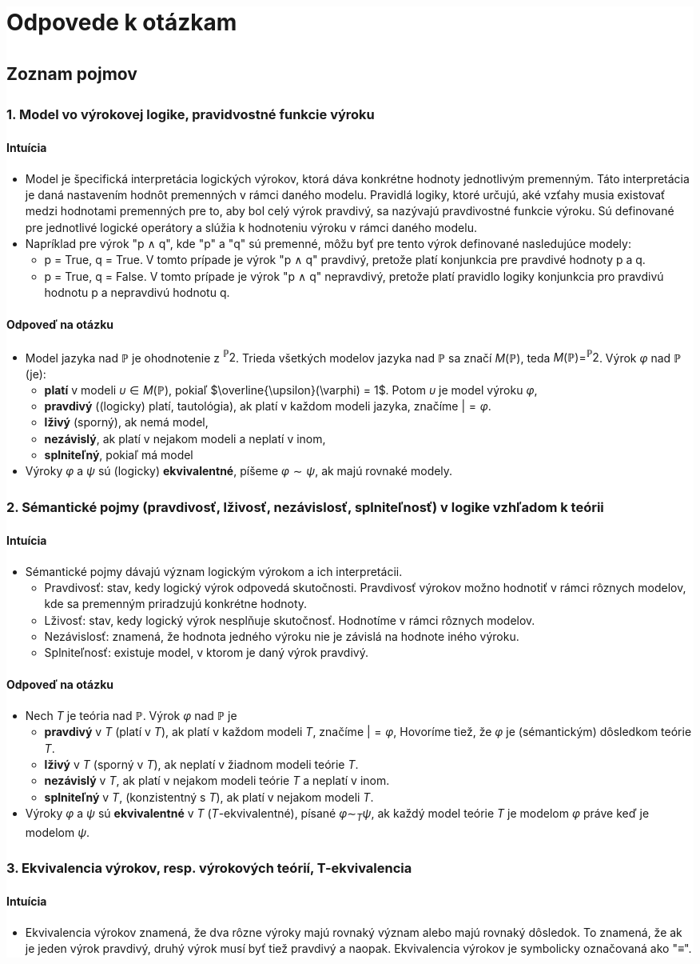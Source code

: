 # Odpovede k otázkam
## Zoznam pojmov

### 1. Model vo výrokovej logike, pravidvostné funkcie výroku
#### Intuícia
- Model je špecifická interpretácia logických výrokov, ktorá dáva konkrétne hodnoty jednotlivým premenným. Táto interpretácia je daná nastavením hodnôt premenných v rámci daného modelu. Pravidlá logiky, ktoré určujú, aké vzťahy musia existovať medzi hodnotami premenných pre to, aby bol celý výrok pravdivý, sa nazývajú pravdivostné funkcie výroku. Sú definované pre jednotlivé logické operátory a slúžia k hodnoteniu výroku v rámci daného modelu.
- Napríklad pre výrok  "p ∧ q", kde "p" a "q" sú premenné, môžu byť pre tento výrok definované nasledujúce modely:
    - p = True, q = True. V tomto prípade je výrok  "p ∧ q" pravdivý, pretože platí konjunkcia pre pravdivé hodnoty p a q.
    - p = True, q = False. V tomto prípade je výrok "p ∧ q" nepravdivý, pretože platí pravidlo logiky konjunkcia pro pravdivú hodnotu p a nepravdivú hodnotu q.
#### Odpoveď na otázku
- Model jazyka nad $\mathbb{P}$ je ohodnotenie z $^{\mathbb{P}}2$. Trieda všetkých modelov jazyka nad $\mathbb{P}$ sa značí $M(\mathbb{P})$, teda $M(\mathbb{P})=^\mathbb{P}2$. Výrok $\varphi$ nad $\mathbb{P}$ (je):
    - **platí** v modeli $\upsilon \in M(\mathbb{P})$, pokiaľ $\overline{\upsilon}(\varphi) = 1$. Potom $\upsilon$ je model výroku $\varphi$,
    - **pravdivý** ((logicky) platí, tautológia), ak platí v každom modeli jazyka, značíme |$= \varphi$.
    - **lživý** (sporný), ak nemá model,
    - **nezávislý**, ak platí v nejakom modeli a neplatí v inom,
    - **splniteľný**, pokiaľ má model
- Výroky $\varphi$ a $\psi$ sú (logicky) **ekvivalentné**, píšeme $\varphi\sim\psi$, ak majú rovnaké modely.

### 2. Sémantické pojmy (pravdivosť, lživosť, nezávislosť, splniteľnosť) v logike vzhľadom k teórii
#### Intuícia
- Sémantické pojmy dávajú význam logickým výrokom a ich interpretácii.
    - Pravdivosť: stav, kedy logický výrok odpovedá skutočnosti. Pravdivosť výrokov možno hodnotiť v rámci rôznych modelov, kde sa premenným priradzujú konkrétne hodnoty.
    - Lživosť: stav, kedy logický výrok nesplňuje skutočnosť. Hodnotíme v rámci rôznych modelov.
    - Nezávislosť: znamená, že hodnota jedného výroku nie je závislá na hodnote iného výroku.
    - Splniteľnosť: existuje model, v ktorom je daný výrok pravdivý.
#### Odpoveď na otázku
- Nech $T$ je teória nad $\mathbb{P}$. Výrok $\varphi$ nad $\mathbb{P}$ je
    - **pravdivý** v $T$ (platí v $T$), ak platí v každom modeli $T$, značíme |$= \varphi$, Hovoríme tiež, že $\varphi$ je (sémantickým) dôsledkom teórie $T$.
    - **lživý** v $T$ (sporný v $T$), ak neplatí v žiadnom modeli teórie $T$.
    - **nezávislý** v $T$, ak platí v nejakom modeli teórie $T$ a neplatí v inom.
    - **splniteľný** v $T$, (konzistentný s $T$), ak platí v nejakom modeli $T$.
- Výroky $\varphi$ a $\psi$ sú **ekvivalentné** v $T$ ($T$-ekvivalentné), písané $\varphi\sim_{T}\psi$, ak každý model teórie $T$ je modelom $\varphi$ práve keď je modelom $\psi$.
### 3. Ekvivalencia výrokov, resp. výrokových teórií, T-ekvivalencia
#### Intuícia
- Ekvivalencia výrokov znamená, že dva rôzne výroky majú rovnaký význam alebo majú rovnaký dôsledok. To znamená, že ak je jeden výrok pravdivý, druhý výrok musí byť tiež pravdivý a naopak. Ekvivalencia výrokov je symbolicky označovaná ako "≡".